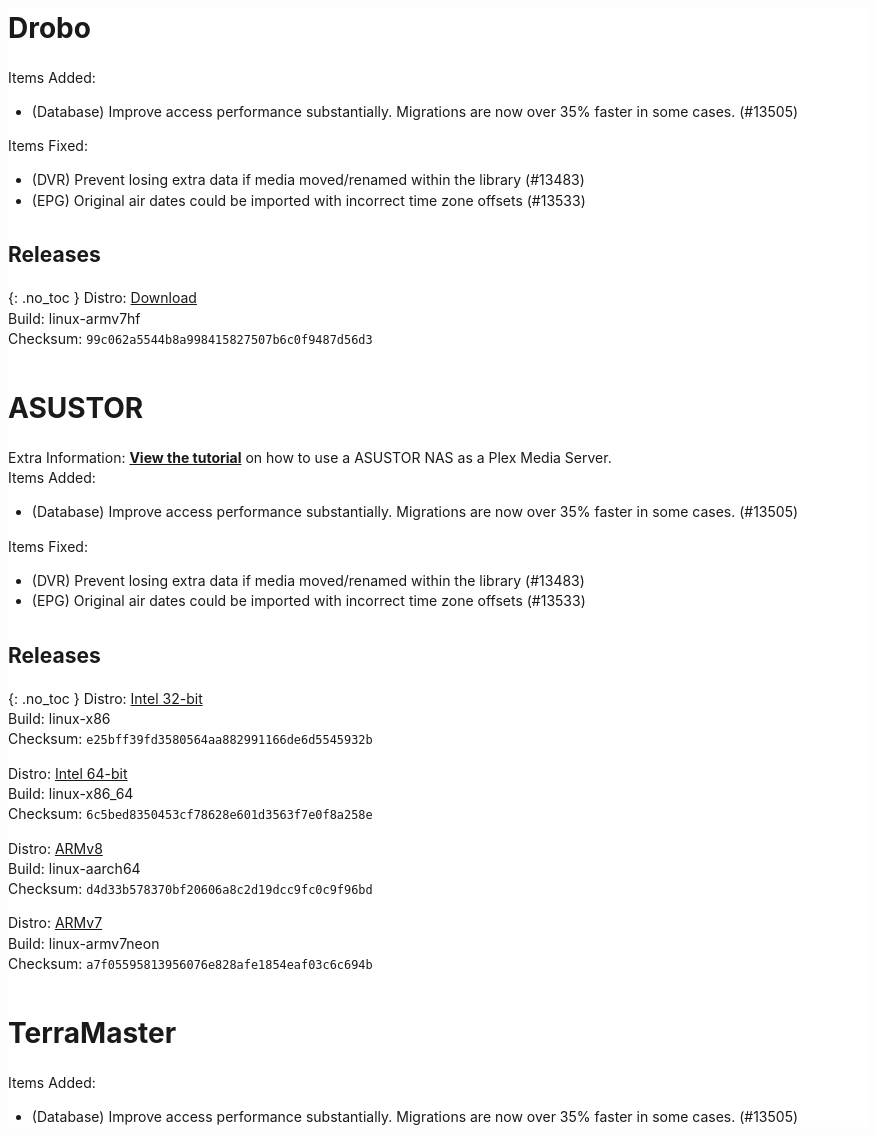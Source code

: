 # Drobo
Items Added:
* (Database) Improve access performance substantially. Migrations are now over 35% faster in some cases. (#13505)

Items Fixed:
* (DVR) Prevent losing extra data if media moved/renamed within the library (#13483)
* (EPG) Original air dates could be imported with incorrect time zone offsets (#13533)

## Releases
{: .no_toc }
Distro: [Download](https://downloads.plex.tv/plex-media-server-new/1.26.2.5797-5bd057d2b/drobo/plex.tgz)  
Build: linux-armv7hf  
Checksum: `99c062a5544b8a998415827507b6c0f9487d56d3`

# ASUSTOR
Extra Information: <a href="https://www.asustor.com/online/College_topic?topic=235" target="_blank"><b>View the tutorial</b></a> on how to use a ASUSTOR NAS as a Plex Media Server.  
Items Added:
* (Database) Improve access performance substantially. Migrations are now over 35% faster in some cases. (#13505)

Items Fixed:
* (DVR) Prevent losing extra data if media moved/renamed within the library (#13483)
* (EPG) Original air dates could be imported with incorrect time zone offsets (#13533)

## Releases
{: .no_toc }
Distro: [Intel 32-bit](https://downloads.plex.tv/plex-media-server-new/1.26.2.5797-5bd057d2b/asustor/PlexMediaServer-1.26.2.5797-5bd057d2b-x86.apk)  
Build: linux-x86  
Checksum: `e25bff39fd3580564aa882991166de6d5545932b`

Distro: [Intel 64-bit](https://downloads.plex.tv/plex-media-server-new/1.26.2.5797-5bd057d2b/asustor/PlexMediaServer-1.26.2.5797-5bd057d2b-x86_64.apk)  
Build: linux-x86_64  
Checksum: `6c5bed8350453cf78628e601d3563f7e0f8a258e`

Distro: [ARMv8](https://downloads.plex.tv/plex-media-server-new/1.26.2.5797-5bd057d2b/asustor/PlexMediaServer-1.26.2.5797-5bd057d2b-aarch64.apk)  
Build: linux-aarch64  
Checksum: `d4d33b578370bf20606a8c2d19dcc9fc0c9f96bd`

Distro: [ARMv7](https://downloads.plex.tv/plex-media-server-new/1.26.2.5797-5bd057d2b/asustor/PlexMediaServer-1.26.2.5797-5bd057d2b-armv7neon.apk)  
Build: linux-armv7neon  
Checksum: `a7f05595813956076e828afe1854eaf03c6c694b`

# TerraMaster
Items Added:
* (Database) Improve access performance substantially. Migrations are now over 35% faster in some cases. (#13505)
